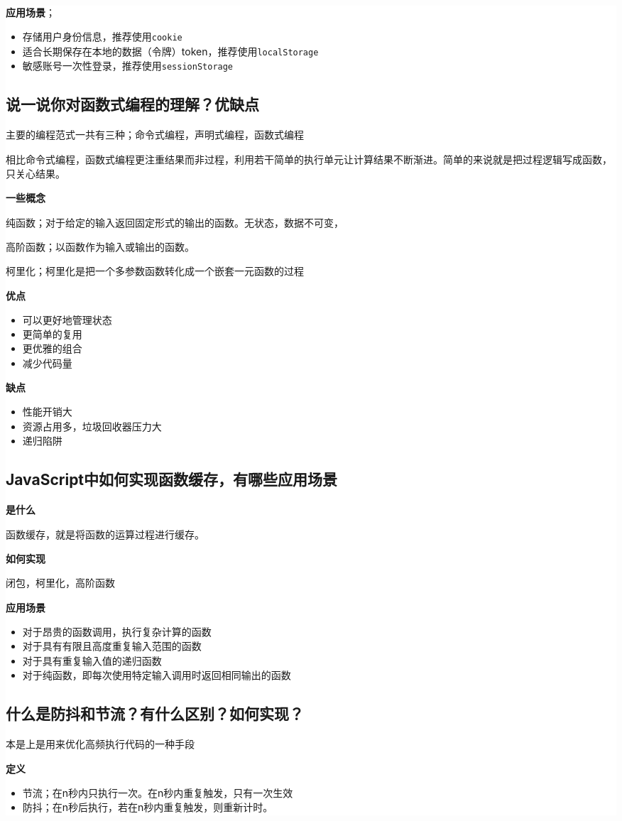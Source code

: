 **应用场景**；

- 存储用户身份信息，推荐使用`cookie`
- 适合长期保存在本地的数据（令牌）token，推荐使用`localStorage`
- 敏感账号一次性登录，推荐使用`sessionStorage`

## 说一说你对函数式编程的理解？优缺点

主要的编程范式一共有三种；命令式编程，声明式编程，函数式编程

相比命令式编程，函数式编程更注重结果而非过程，利用若干简单的执行单元让计算结果不断渐进。简单的来说就是把过程逻辑写成函数，只关心结果。

**一些概念**

纯函数；对于给定的输入返回固定形式的输出的函数。无状态，数据不可变，

高阶函数；以函数作为输入或输出的函数。

柯里化；柯里化是把一个多参数函数转化成一个嵌套一元函数的过程

**优点**

- 可以更好地管理状态
- 更简单的复用
- 更优雅的组合
- 减少代码量

**缺点**

- 性能开销大
- 资源占用多，垃圾回收器压力大
- 递归陷阱

## JavaScript中如何实现函数缓存，有哪些应用场景

**是什么**

函数缓存，就是将函数的运算过程进行缓存。

**如何实现**

闭包，柯里化，高阶函数

**应用场景**

- 对于昂贵的函数调用，执行复杂计算的函数
- 对于具有有限且高度重复输入范围的函数
- 对于具有重复输入值的递归函数
- 对于纯函数，即每次使用特定输入调用时返回相同输出的函数

## 什么是防抖和节流？有什么区别？如何实现？

本是上是用来优化高频执行代码的一种手段

**定义**

- 节流；在n秒内只执行一次。在n秒内重复触发，只有一次生效
- 防抖；在n秒后执行，若在n秒内重复触发，则重新计时。
